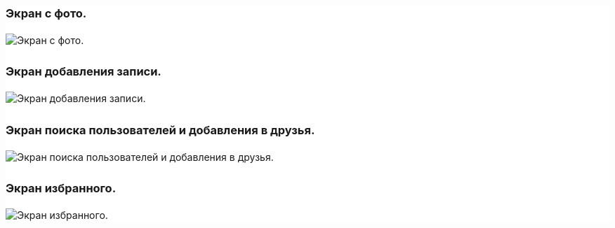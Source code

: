 ### Экран с фото.
<p align="left">
  <img src="https://firebasestorage.googleapis.com/v0/b/navigation-c7531.appspot.com/o/image%2Fscreenshot%2Fphotos.png?alt=media&token=f07cb57f-c331-4a2e-928f-03d3ab6ba1d9" width="350" title="Экран с фото.">
</p>

### Экран добавления записи.
<p align="left">
  <img src="https://firebasestorage.googleapis.com/v0/b/navigation-c7531.appspot.com/o/image%2Fscreenshot%2Fadd_post.png?alt=media&token=d5272657-a574-407e-8904-692bd00c8f50" width="350" title="Экран добавления записи.">
</p>

### Экран поиска пользователей и добавления в друзья.
<p align="left">
  <img src="https://firebasestorage.googleapis.com/v0/b/navigation-c7531.appspot.com/o/image%2Fscreenshot%2Fadd_friends.png?alt=media&token=9fe564d3-41a5-4119-a227-072f4f29c414" width="350" title="Экран поиска пользователей и добавления в друзья.">
</p>

### Экран избранного.
<p align="left">
  <img src="https://firebasestorage.googleapis.com/v0/b/navigation-c7531.appspot.com/o/image%2Fscreenshot%2Ffavorites.png?alt=media&token=b89e953a-6c94-4b17-91b2-eb2d382c532a" width="350" title="Экран избранного.">
</p>
